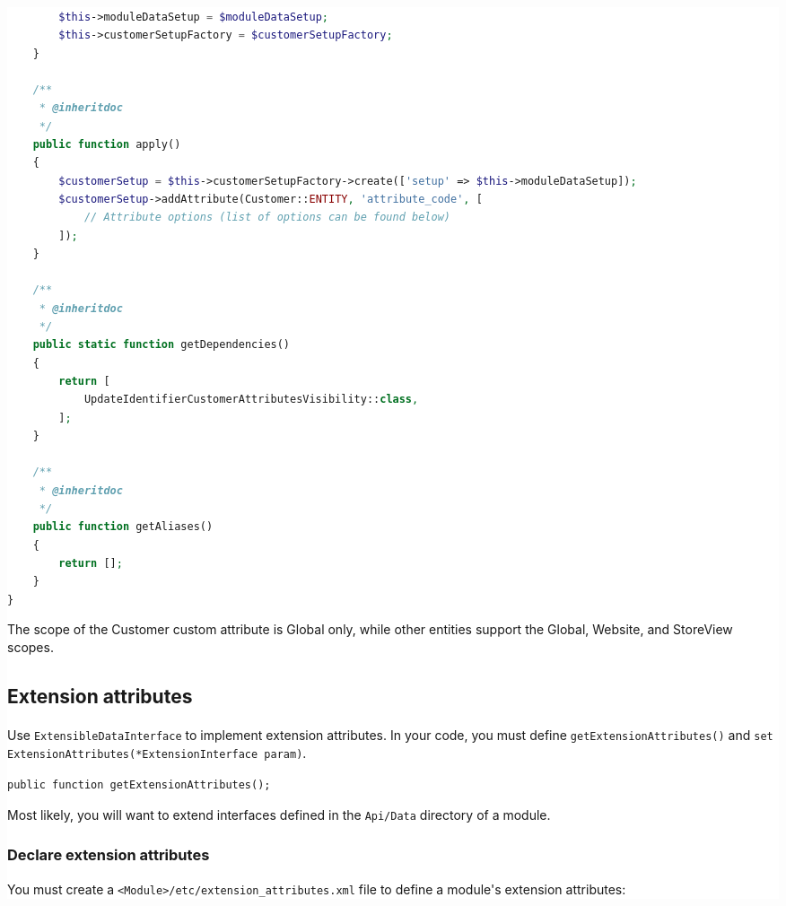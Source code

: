 ```php
        $this->moduleDataSetup = $moduleDataSetup;
        $this->customerSetupFactory = $customerSetupFactory;
    }

    /**
     * @inheritdoc
     */
    public function apply()
    {
        $customerSetup = $this->customerSetupFactory->create(['setup' => $this->moduleDataSetup]);
        $customerSetup->addAttribute(Customer::ENTITY, 'attribute_code', [
            // Attribute options (list of options can be found below)
        ]);
    }

    /**
     * @inheritdoc
     */
    public static function getDependencies()
    {
        return [
            UpdateIdentifierCustomerAttributesVisibility::class,
        ];
    }

    /**
     * @inheritdoc
     */
    public function getAliases()
    {
        return [];
    }
}
```

<InlineAlert variant="success" slots="text"/>

The scope of the Customer custom attribute is Global only, while other entities support the Global, Website, and StoreView scopes.

## Extension attributes

Use `ExtensibleDataInterface` to implement extension attributes. In your code, you must define `getExtensionAttributes()` and `setExtensionAttributes(*ExtensionInterface param)`.

`public function getExtensionAttributes();`

Most likely, you will want to extend interfaces defined in the `Api/Data` directory of a module.

### Declare extension attributes

You must create a `<Module>/etc/extension_attributes.xml` file to define a module's extension attributes:
